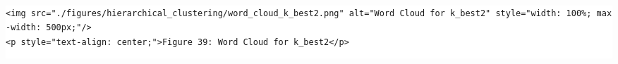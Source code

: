     <img src="./figures/hierarchical_clustering/word_cloud_k_best2.png" alt="Word Cloud for k_best2" style="width: 100%; max-width: 500px;"/>
    <p style="text-align: center;">Figure 39: Word Cloud for k_best2</p>
  </div>
</div>

<div style="display: flex; justify-content: center; margin-bottom: 20px;">
  <div style="margin-right: 10px;">